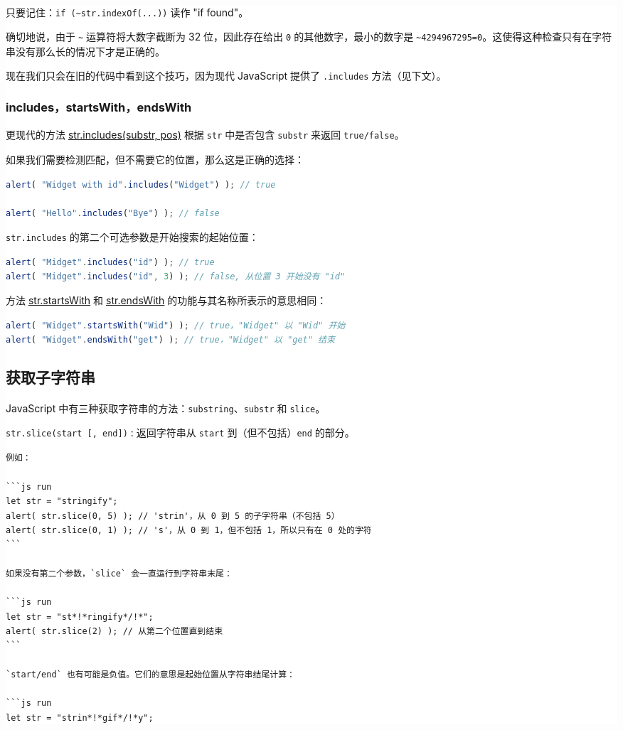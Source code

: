 只要记住：`if (~str.indexOf(...))` 读作 "if found"。

确切地说，由于 `~` 运算符将大数字截断为 32 位，因此存在给出 `0` 的其他数字，最小的数字是 `~4294967295=0`。这使得这种检查只有在字符串没有那么长的情况下才是正确的。

现在我们只会在旧的代码中看到这个技巧，因为现代 JavaScript 提供了 `.includes` 方法（见下文）。

### includes，startsWith，endsWith

更现代的方法 [str.includes(substr, pos)](mdn:js/String/includes) 根据 `str` 中是否包含 `substr` 来返回 `true/false`。

如果我们需要检测匹配，但不需要它的位置，那么这是正确的选择：

```js run
alert( "Widget with id".includes("Widget") ); // true

alert( "Hello".includes("Bye") ); // false
```

`str.includes` 的第二个可选参数是开始搜索的起始位置：

```js run
alert( "Midget".includes("id") ); // true
alert( "Midget".includes("id", 3) ); // false, 从位置 3 开始没有 "id"
```

方法 [str.startsWith](mdn:js/String/startsWith) 和 [str.endsWith](mdn:js/String/endsWith) 的功能与其名称所表示的意思相同：

```js run
alert( "Widget".startsWith("Wid") ); // true，"Widget" 以 "Wid" 开始
alert( "Widget".endsWith("get") ); // true，"Widget" 以 "get" 结束
```

## 获取子字符串

JavaScript 中有三种获取字符串的方法：`substring`、`substr` 和 `slice`。

`str.slice(start [, end])`
: 返回字符串从 `start` 到（但不包括）`end` 的部分。

    例如：

    ```js run
    let str = "stringify";
    alert( str.slice(0, 5) ); // 'strin'，从 0 到 5 的子字符串（不包括 5）
    alert( str.slice(0, 1) ); // 's'，从 0 到 1，但不包括 1，所以只有在 0 处的字符
    ```

    如果没有第二个参数，`slice` 会一直运行到字符串末尾：

    ```js run
    let str = "st*!*ringify*/!*";
    alert( str.slice(2) ); // 从第二个位置直到结束
    ```

    `start/end` 也有可能是负值。它们的意思是起始位置从字符串结尾计算：

    ```js run
    let str = "strin*!*gif*/!*y";
